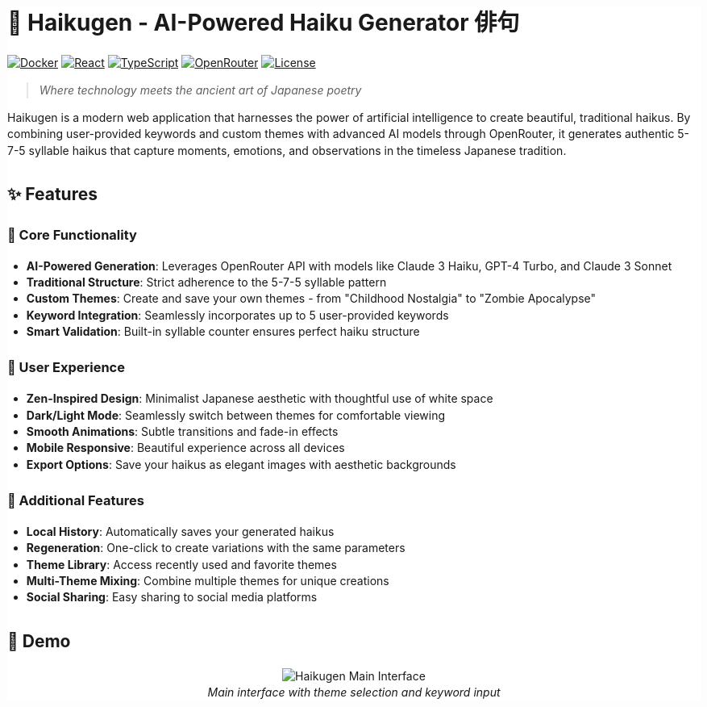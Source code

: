 # 🌸 Haikugen - AI-Powered Haiku Generator 俳句

[![Docker](https://img.shields.io/badge/Docker-Ready-blue?logo=docker)](https://hub.docker.com/)
[![React](https://img.shields.io/badge/React-18-61DAFB?logo=react)](https://reactjs.org/)
[![TypeScript](https://img.shields.io/badge/TypeScript-5-3178C6?logo=typescript)](https://www.typescriptlang.org/)
[![OpenRouter](https://img.shields.io/badge/OpenRouter-API-FF6B6B)](https://openrouter.ai/)
[![License](https://img.shields.io/badge/License-MIT-green)](LICENSE)

> *Where technology meets the ancient art of Japanese poetry*

Haikugen is a modern web application that harnesses the power of artificial intelligence to create beautiful, traditional haikus. By combining user-provided keywords and custom themes with advanced AI models through OpenRouter, it generates authentic 5-7-5 syllable haikus that capture moments, emotions, and observations in the timeless Japanese tradition.

## ✨ Features

### 🎯 Core Functionality
- **AI-Powered Generation**: Leverages OpenRouter API with models like Claude 3 Haiku, GPT-4 Turbo, and Claude 3 Sonnet
- **Traditional Structure**: Strict adherence to the 5-7-5 syllable pattern
- **Custom Themes**: Create and save your own themes - from "Childhood Nostalgia" to "Zombie Apocalypse"
- **Keyword Integration**: Seamlessly incorporates up to 5 user-provided keywords
- **Smart Validation**: Built-in syllable counter ensures perfect haiku structure

### 🎨 User Experience
- **Zen-Inspired Design**: Minimalist Japanese aesthetic with thoughtful use of white space
- **Dark/Light Mode**: Seamlessly switch between themes for comfortable viewing
- **Smooth Animations**: Subtle transitions and fade-in effects
- **Mobile Responsive**: Beautiful experience across all devices
- **Export Options**: Save your haikus as elegant images with aesthetic backgrounds

### 💾 Additional Features
- **Local History**: Automatically saves your generated haikus
- **Regeneration**: One-click to create variations with the same parameters
- **Theme Library**: Access recently used and favorite themes
- **Multi-Theme Mixing**: Combine multiple themes for unique creations
- **Social Sharing**: Easy sharing to social media platforms

## 📸 Demo

<div align="center">
  <img src="docs/images/screenshot-main.png" alt="Haikugen Main Interface" width="600"/>
  <br/>
  <em>Main interface with theme selection and keyword input</em>
</div>
